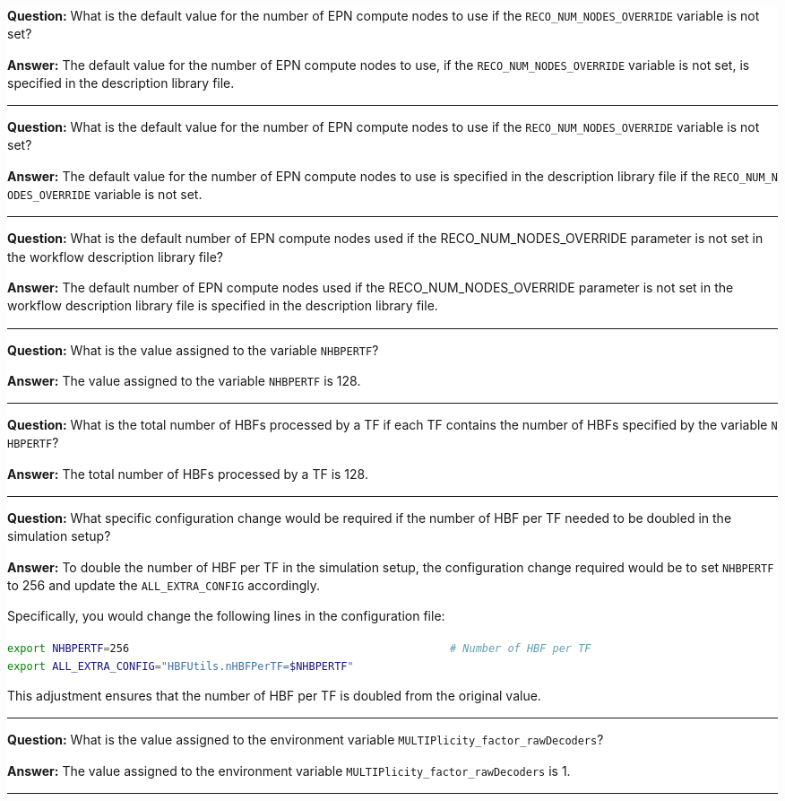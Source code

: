
**Question:** What is the default value for the number of EPN compute nodes to use if the `RECO_NUM_NODES_OVERRIDE` variable is not set?

**Answer:** The default value for the number of EPN compute nodes to use, if the `RECO_NUM_NODES_OVERRIDE` variable is not set, is specified in the description library file.

---

**Question:** What is the default value for the number of EPN compute nodes to use if the `RECO_NUM_NODES_OVERRIDE` variable is not set?

**Answer:** The default value for the number of EPN compute nodes to use is specified in the description library file if the `RECO_NUM_NODES_OVERRIDE` variable is not set.

---

**Question:** What is the default number of EPN compute nodes used if the RECO_NUM_NODES_OVERRIDE parameter is not set in the workflow description library file?

**Answer:** The default number of EPN compute nodes used if the RECO_NUM_NODES_OVERRIDE parameter is not set in the workflow description library file is specified in the description library file.

---

**Question:** What is the value assigned to the variable `NHBPERTF`?

**Answer:** The value assigned to the variable `NHBPERTF` is 128.

---

**Question:** What is the total number of HBFs processed by a TF if each TF contains the number of HBFs specified by the variable `NHBPERTF`?

**Answer:** The total number of HBFs processed by a TF is 128.

---

**Question:** What specific configuration change would be required if the number of HBF per TF needed to be doubled in the simulation setup?

**Answer:** To double the number of HBF per TF in the simulation setup, the configuration change required would be to set `NHBPERTF` to 256 and update the `ALL_EXTRA_CONFIG` accordingly.

Specifically, you would change the following lines in the configuration file:

```sh
export NHBPERTF=256                                                  # Number of HBF per TF
export ALL_EXTRA_CONFIG="HBFUtils.nHBFPerTF=$NHBPERTF"
```

This adjustment ensures that the number of HBF per TF is doubled from the original value.

---

**Question:** What is the value assigned to the environment variable `MULTIPlicity_factor_rawDecoders`?

**Answer:** The value assigned to the environment variable `MULTIPlicity_factor_rawDecoders` is 1.

---
